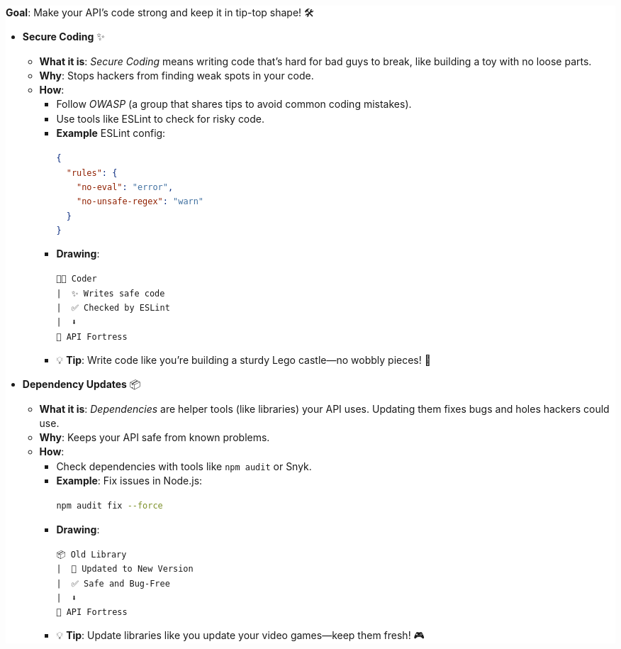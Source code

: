 **Goal**: Make your API’s code strong and keep it in tip-top shape! 🛠️

- **Secure Coding** ✨  
  - **What it is**: *Secure Coding* means writing code that’s hard for bad guys to break, like building a toy with no loose parts.  
  - **Why**: Stops hackers from finding weak spots in your code.  
  - **How**:  
    - Follow *OWASP* (a group that shares tips to avoid common coding mistakes).  
    - Use tools like ESLint to check for risky code.  
    - **Example** ESLint config:  
      ```json
      {
        "rules": {
          "no-eval": "error",
          "no-unsafe-regex": "warn"
        }
      }
      ```
    - **Drawing**:  
      ```
      🧑‍💻 Coder
      |  ✨ Writes safe code
      |  ✅ Checked by ESLint
      |  ⬇️
      🏰 API Fortress
      ```
    - 💡 **Tip**: Write code like you’re building a sturdy Lego castle—no wobbly pieces! 🏯  

- **Dependency Updates** 📦  
  - **What it is**: *Dependencies* are helper tools (like libraries) your API uses. Updating them fixes bugs and holes hackers could use.  
  - **Why**: Keeps your API safe from known problems.  
  - **How**:  
    - Check dependencies with tools like `npm audit` or Snyk.  
    - **Example**: Fix issues in Node.js:  
      ```bash
      npm audit fix --force
      ```
    - **Drawing**:  
      ```
      📦 Old Library
      |  🔄 Updated to New Version
      |  ✅ Safe and Bug-Free
      |  ⬇️
      🏰 API Fortress
      ```
    - 💡 **Tip**: Update libraries like you update your video games—keep them fresh! 🎮  
